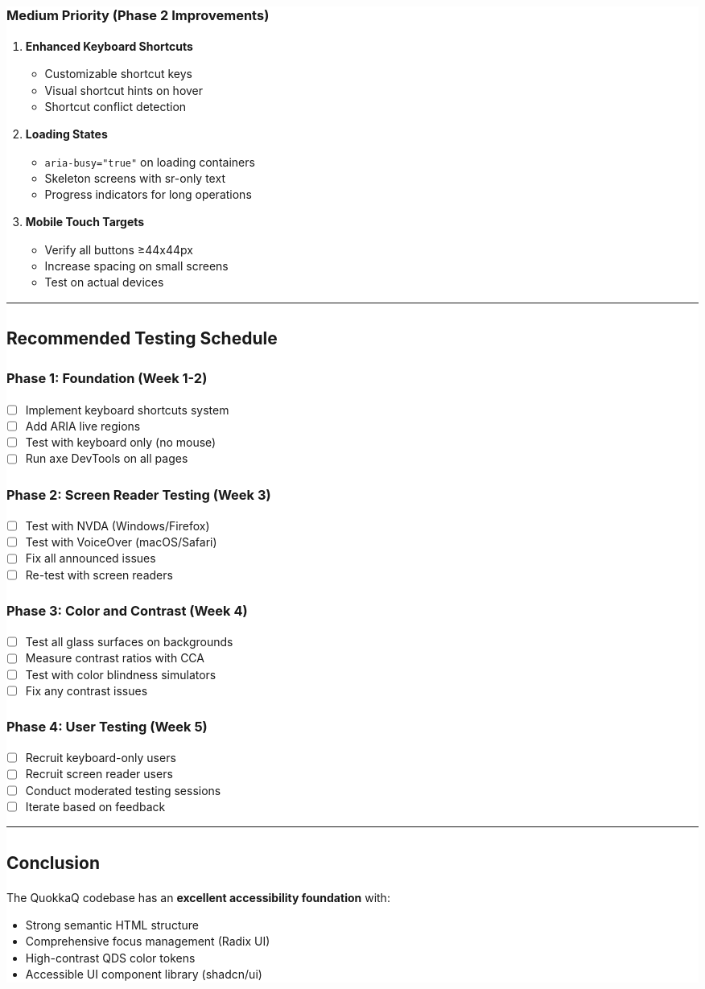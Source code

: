 ### Medium Priority (Phase 2 Improvements)

1. **Enhanced Keyboard Shortcuts**
   - Customizable shortcut keys
   - Visual shortcut hints on hover
   - Shortcut conflict detection

2. **Loading States**
   - `aria-busy="true"` on loading containers
   - Skeleton screens with sr-only text
   - Progress indicators for long operations

3. **Mobile Touch Targets**
   - Verify all buttons ≥44x44px
   - Increase spacing on small screens
   - Test on actual devices

---

## Recommended Testing Schedule

### Phase 1: Foundation (Week 1-2)
- [ ] Implement keyboard shortcuts system
- [ ] Add ARIA live regions
- [ ] Test with keyboard only (no mouse)
- [ ] Run axe DevTools on all pages

### Phase 2: Screen Reader Testing (Week 3)
- [ ] Test with NVDA (Windows/Firefox)
- [ ] Test with VoiceOver (macOS/Safari)
- [ ] Fix all announced issues
- [ ] Re-test with screen readers

### Phase 3: Color and Contrast (Week 4)
- [ ] Test all glass surfaces on backgrounds
- [ ] Measure contrast ratios with CCA
- [ ] Test with color blindness simulators
- [ ] Fix any contrast issues

### Phase 4: User Testing (Week 5)
- [ ] Recruit keyboard-only users
- [ ] Recruit screen reader users
- [ ] Conduct moderated testing sessions
- [ ] Iterate based on feedback

---

## Conclusion

The QuokkaQ codebase has an **excellent accessibility foundation** with:
- Strong semantic HTML structure
- Comprehensive focus management (Radix UI)
- High-contrast QDS color tokens
- Accessible UI component library (shadcn/ui)
